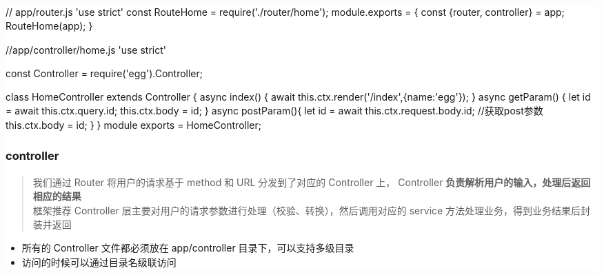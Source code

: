 <span class="hljs-comment">// app/router.js</span>
<span class="hljs-meta">&apos;use strict&apos;</span>
<span class="hljs-keyword">const</span> RouteHome = <span class="hljs-built_in">require</span>(<span class="hljs-string">&apos;./router/home&apos;</span>);
<span class="hljs-built_in">module</span>.exports = {
    <span class="hljs-keyword">const</span> {router, controller} = app;
    RouteHome(app);
}

<span class="hljs-comment">//app/controller/home.js</span>
<span class="hljs-meta">
&apos;use strict&apos;</span>

<span class="hljs-keyword">const</span> Controller = <span class="hljs-built_in">require</span>(<span class="hljs-string">&apos;egg&apos;</span>).Controller;

<span class="hljs-class"><span class="hljs-keyword">class</span> <span class="hljs-title">HomeController</span> <span class="hljs-keyword">extends</span> <span class="hljs-title">Controller</span> </span>{
    <span class="hljs-keyword">async</span> index() {
        <span class="hljs-keyword">await</span> <span class="hljs-keyword">this</span>.ctx.render(<span class="hljs-string">&apos;/index&apos;</span>,{<span class="hljs-attr">name</span>:<span class="hljs-string">&apos;egg&apos;</span>});
    }
    <span class="hljs-keyword">async</span> getParam() {
        <span class="hljs-keyword">let</span> id = <span class="hljs-keyword">await</span> <span class="hljs-keyword">this</span>.ctx.query.id;
        <span class="hljs-keyword">this</span>.ctx.body = id;
    }
    <span class="hljs-keyword">async</span> postParam(){
        <span class="hljs-keyword">let</span> id =  <span class="hljs-keyword">await</span> <span class="hljs-keyword">this</span>.ctx.request.body.id; <span class="hljs-comment">//&#x83B7;&#x53D6;post&#x53C2;&#x6570;</span>
        <span class="hljs-keyword">this</span>.ctx.body = id;
    }
}
<span class="hljs-built_in">module</span> exports = HomeController;
</code></pre><h3 id="articleHeader5">controller</h3><blockquote>&#x6211;&#x4EEC;&#x901A;&#x8FC7; Router &#x5C06;&#x7528;&#x6237;&#x7684;&#x8BF7;&#x6C42;&#x57FA;&#x4E8E; method &#x548C; URL &#x5206;&#x53D1;&#x5230;&#x4E86;&#x5BF9;&#x5E94;&#x7684; Controller &#x4E0A;&#xFF0C; Controller <strong>&#x8D1F;&#x8D23;&#x89E3;&#x6790;&#x7528;&#x6237;&#x7684;&#x8F93;&#x5165;&#xFF0C;&#x5904;&#x7406;&#x540E;&#x8FD4;&#x56DE;&#x76F8;&#x5E94;&#x7684;&#x7ED3;&#x679C;</strong><br>&#x6846;&#x67B6;&#x63A8;&#x8350; Controller &#x5C42;&#x4E3B;&#x8981;&#x5BF9;&#x7528;&#x6237;&#x7684;&#x8BF7;&#x6C42;&#x53C2;&#x6570;&#x8FDB;&#x884C;&#x5904;&#x7406;&#xFF08;&#x6821;&#x9A8C;&#x3001;&#x8F6C;&#x6362;&#xFF09;&#xFF0C;&#x7136;&#x540E;&#x8C03;&#x7528;&#x5BF9;&#x5E94;&#x7684; service &#x65B9;&#x6CD5;&#x5904;&#x7406;&#x4E1A;&#x52A1;&#xFF0C;&#x5F97;&#x5230;&#x4E1A;&#x52A1;&#x7ED3;&#x679C;&#x540E;&#x5C01;&#x88C5;&#x5E76;&#x8FD4;&#x56DE;</blockquote><ul><li>&#x6240;&#x6709;&#x7684; Controller &#x6587;&#x4EF6;&#x90FD;&#x5FC5;&#x987B;&#x653E;&#x5728; app/controller &#x76EE;&#x5F55;&#x4E0B;&#xFF0C;&#x53EF;&#x4EE5;&#x652F;&#x6301;&#x591A;&#x7EA7;&#x76EE;&#x5F55;</li><li>&#x8BBF;&#x95EE;&#x7684;&#x65F6;&#x5019;&#x53EF;&#x4EE5;&#x901A;&#x8FC7;&#x76EE;&#x5F55;&#x540D;&#x7EA7;&#x8054;&#x8BBF;&#x95EE;</li></ul><div class="widget-codetool" style="display:none"><div class="widget-codetool--inner"><span class="selectCode code-tool" data-toggle="tooltip" data-placement="top" title="" data-original-title="&#x5168;&#x9009;"></span> <span type="button" class="copyCode code-tool" data-toggle="tooltip" data-placement="top" data-clipboard-text="//&#x5728;app/controller&#x76EE;&#x5F55;&#x4E0B; &#x65B0;&#x5EFA;&#x4E00;&#x4E2A;controller
&apos;use strict&apos;
